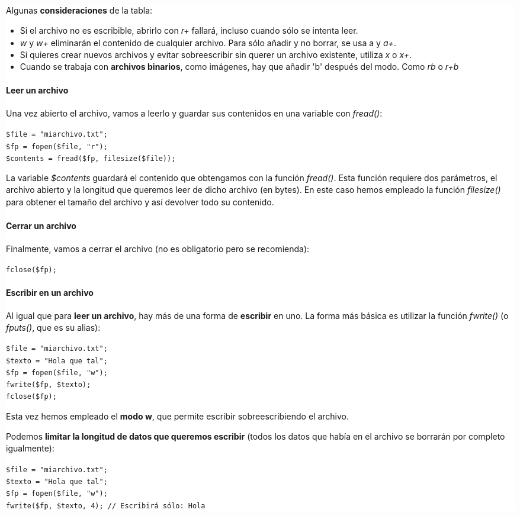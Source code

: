 Algunas **consideraciones** de la tabla:

*   Si el archivo no es escribible, abrirlo con _r+_ fallará, incluso cuando sólo se intenta leer.
*   _w_ y _w+_ eliminarán el contenido de cualquier archivo. Para sólo añadir y no borrar, se usa a y _a+_.
*   Si quieres crear nuevos archivos y evitar sobreescribir sin querer un archivo existente, utiliza _x_ o _x+_.
*   Cuando se trabaja con **archivos binarios**, como imágenes, hay que añadir 'b' después del modo. Como _rb_ o _r+b_

#### **Leer un archivo**

Una vez abierto el archivo, vamos a leerlo y guardar sus contenidos en una variable con _fread()_:

```
$file = "miarchivo.txt";
$fp = fopen($file, "r");
$contents = fread($fp, filesize($file));
```

La variable _$contents_ guardará el contenido que obtengamos con la función _fread()_. Esta función requiere dos parámetros, el archivo abierto y la longitud que queremos leer de dicho archivo (en bytes). En este caso hemos empleado la función _filesize()_ para obtener el tamaño del archivo y así devolver todo su contenido.

#### **Cerrar un archivo**

Finalmente, vamos a cerrar el archivo (no es obligatorio pero se recomienda):

```
fclose($fp);
```

#### **Escribir en un archivo**

Al igual que para **leer un archivo**, hay más de una forma de **escribir** en uno. La forma más básica es utilizar la función _fwrite()_ (o _fputs()_, que es su alias):

```
$file = "miarchivo.txt";
$texto = "Hola que tal";
$fp = fopen($file, "w");
fwrite($fp, $texto);
fclose($fp);
```

Esta vez hemos empleado el **modo w**, que permite escribir sobreescribiendo el archivo. 

Podemos **limitar la longitud de datos que queremos escribir** (todos los datos que había en el archivo se borrarán por completo igualmente):

```
$file = "miarchivo.txt";
$texto = "Hola que tal";
$fp = fopen($file, "w");
fwrite($fp, $texto, 4); // Escribirá sólo: Hola
```
